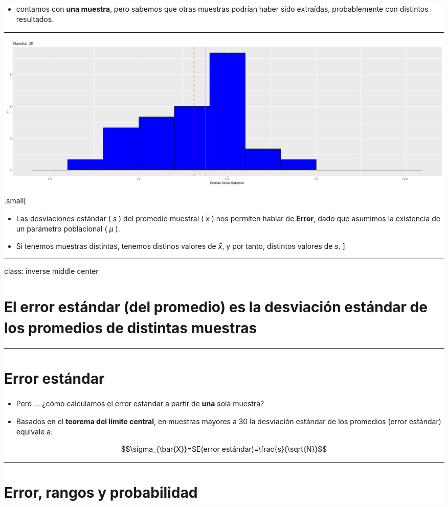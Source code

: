 - contamos con **una muestra**, pero sabemos que otras muestras podrían haber sido extraídas, probablemente con distintos resultados.


---
![:scale 100%](ess_hist.gif)

.small[

* Las desviaciones estándar ( $s$ ) del promedio muestral ( $\bar{x}$ ) nos permiten hablar de **Error**, dado que asumimos la existencia de un parámetro poblacional ( $\mu$ ).

* Si tenemos muestras distintas, tenemos distinos valores de $\bar{x}$, y por tanto, distintos valores de $s$.
]

---
class: inverse middle center

# El **error estándar** (del promedio) es la desviación estándar de los promedios de distintas muestras

---

# Error estándar

- Pero ... ¿cómo calculamos el error estándar a partir de **una** sola muestra?

- Basados en el **teorema del límite central**, en muestras mayores a 30 la desviación estándar de los promedios (error estándar) equivale a:

$$\sigma_{\bar{X}}=SE(error estándar)=\frac{s}{\sqrt{N}}$$


---
# Error, rangos y probabilidad
